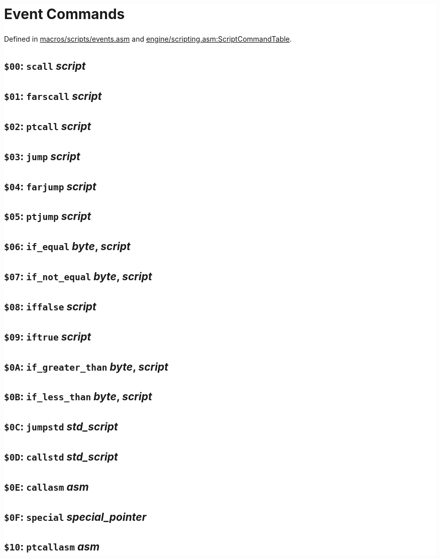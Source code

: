# Event Commands

Defined in [macros/scripts/events.asm](/macros/scripts/events.asm) and [engine/scripting.asm:ScriptCommandTable](/engine/scripting.asm).


## `$00`: `scall` *script*

## `$01`: `farscall` *script*

## `$02`: `ptcall` *script*

## `$03`: `jump` *script*

## `$04`: `farjump` *script*

## `$05`: `ptjump` *script*

## `$06`: `if_equal` *byte*, *script*

## `$07`: `if_not_equal` *byte*, *script*

## `$08`: `iffalse` *script*

## `$09`: `iftrue` *script*

## `$0A`: `if_greater_than` *byte*, *script*

## `$0B`: `if_less_than` *byte*, *script*

## `$0C`: `jumpstd` *std_script*

## `$0D`: `callstd` *std_script*

## `$0E`: `callasm` *asm*

## `$0F`: `special` *special_pointer*

## `$10`: `ptcallasm` *asm*
